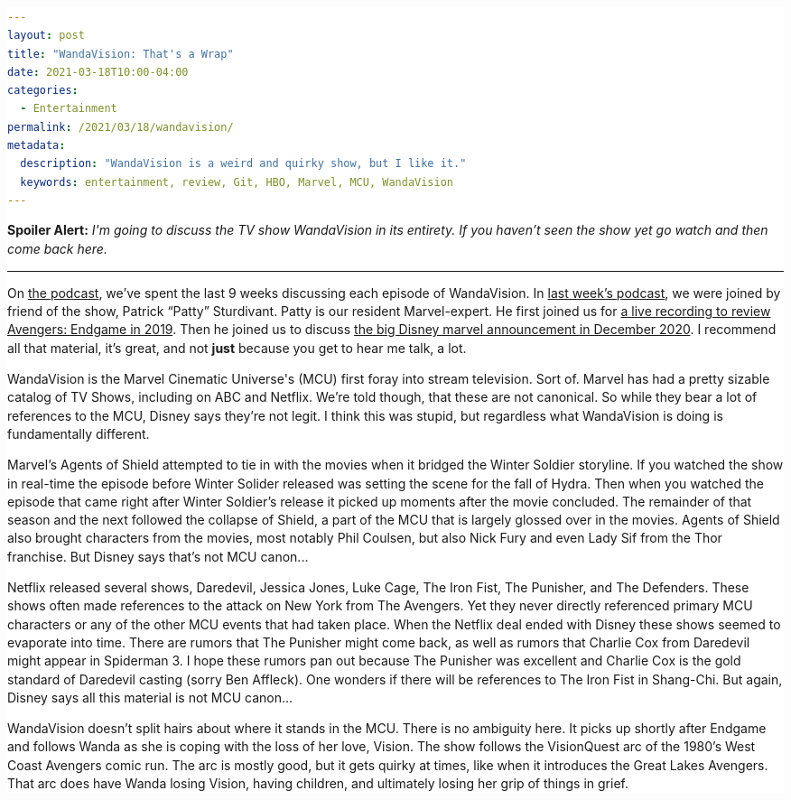 ```yaml
---
layout: post
title: "WandaVision: That's a Wrap"
date: 2021-03-18T10:00-04:00
categories:
  - Entertainment
permalink: /2021/03/18/wandavision/
metadata:
  description: "WandaVision is a weird and quirky show, but I like it."
  keywords: entertainment, review, Git, HBO, Marvel, MCU, WandaVision
---
```


**Spoiler Alert:** _I'm going to discuss the TV show WandaVision in its entirety. If you haven’t seen the show yet go watch and then come back here._

---

On [the podcast](http://twistoflemonpod.com), we’ve spent the last 9 weeks discussing each episode of WandaVision. In [last week’s podcast](https://twistoflemonpod.com/wandacast-the-finale/), we were joined by friend of the show, Patrick “Patty” Sturdivant. Patty is our resident Marvel-expert. He first joined us for [a live recording to review Avengers: Endgame in 2019](https://twistoflemonpod.com/patrick-sturdivant-the-first-listener-and-our-review-of-endgame/). Then he joined us to discuss [the big Disney marvel announcement in December 2020](https://twistoflemonpod.com/marvel-ing-at-disney-announcements/). I recommend all that material, it’s great, and not __just__ because you get to hear me talk, a lot.



WandaVision is the Marvel Cinematic Universe's (MCU) first foray into stream television. Sort of. Marvel has had a pretty sizable catalog of TV Shows, including on ABC and Netflix. We’re told though, that these are not canonical. So while they bear a lot of references to the MCU, Disney says they’re not legit. I think this was stupid, but regardless what WandaVision is doing is fundamentally different.

Marvel’s Agents of Shield attempted to tie in with the movies when it bridged the Winter Soldier storyline. If you watched the show in real-time the episode before Winter Solider released was setting the scene for the fall of Hydra. Then when you watched the episode that came right after Winter Soldier’s release it picked up moments after the movie concluded. The remainder of that season and the next followed the collapse of Shield, a part of the MCU that is largely glossed over in the movies. Agents of Shield also brought characters from the movies, most notably Phil Coulsen, but also Nick Fury and even Lady Sif from the Thor franchise. But Disney says that’s not MCU canon...

Netflix released several shows, Daredevil, Jessica Jones, Luke Cage, The Iron Fist, The Punisher, and The Defenders. These shows often made references to the attack on New York from The Avengers. Yet they never directly referenced primary MCU characters or any of the other MCU events that had taken place. When the Netflix deal ended with Disney these shows seemed to evaporate into time. There are rumors that The Punisher might come back, as well as rumors that Charlie Cox from Daredevil might appear in Spiderman 3. I hope these rumors pan out because The Punisher was excellent and Charlie Cox is the gold standard of Daredevil casting (sorry Ben Affleck). One wonders if there will be references to The Iron Fist in Shang-Chi. But again, Disney says all this material is not MCU canon…

WandaVision doesn’t split hairs about where it stands in the MCU. There is no ambiguity here. It picks up shortly after Endgame and follows Wanda as she is coping with the loss of her love, Vision. The show follows the VisionQuest arc of the 1980’s West Coast Avengers comic run. The arc is mostly good, but it gets quirky at times, like when it introduces the Great Lakes Avengers. That arc does have Wanda losing Vision, having children, and ultimately losing her grip of things in grief.
